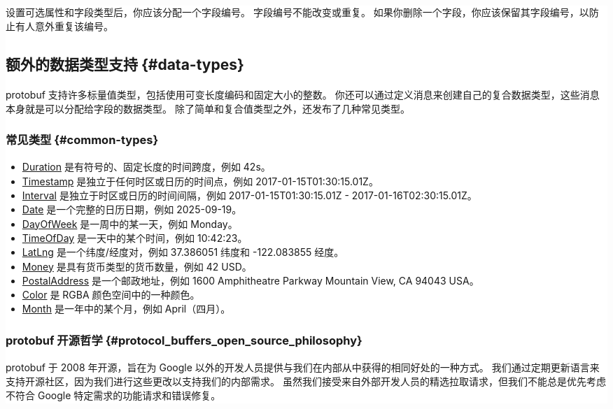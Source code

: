 设置可选属性和字段类型后，你应该分配一个字段编号。
字段编号不能改变或重复。
如果你删除一个字段，你应该保留其字段编号，以防止有人意外重复该编号。

## 额外的数据类型支持 {#data-types}

 protobuf 支持许多标量值类型，包括使用可变长度编码和固定大小的整数。
你还可以通过定义消息来创建自己的复合数据类型，这些消息本身就是可以分配给字段的数据类型。
除了简单和复合值类型之外，还发布了几种常见类型。

### 常见类型  {#common-types}

- [Duration](https://github.com/protocolbuffers/protobuf/blob/master/src/google/protobuf/duration.proto)
  是有符号的、固定长度的时间跨度，例如 42s。
- [Timestamp](https://github.com/protocolbuffers/protobuf/blob/master/src/google/protobuf/timestamp.proto)
  是独立于任何时区或日历的时间点，例如 2017-01-15T01:30:15.01Z。
- [Interval](https://github.com/googleapis/googleapis/blob/master/google/type/interval.proto)
  是独立于时区或日历的时间间隔，例如 2017-01-15T01:30:15.01Z - 2017-01-16T02:30:15.01Z。
- [Date](https://github.com/googleapis/googleapis/blob/master/google/type/date.proto)
  是一个完整的日历日期，例如 2025-09-19。
- [DayOfWeek](https://github.com/googleapis/googleapis/blob/master/google/type/dayofweek.proto)
  是一周中的某一天，例如 Monday。
- [TimeOfDay](https://github.com/googleapis/googleapis/blob/master/google/type/timeofday.proto)
  是一天中的某个时间，例如 10:42:23。
- [LatLng](https://github.com/googleapis/googleapis/blob/master/google/type/latlng.proto)
  是一个纬度/经度对，例如 37.386051 纬度和 -122.083855 经度。
- [Money](https://github.com/googleapis/googleapis/blob/master/google/type/money.proto)
  是具有货币类型的货币数量，例如 42 USD。
- [PostalAddress](https://github.com/googleapis/googleapis/blob/master/google/type/postal_address.proto)
  是一个邮政地址，例如 1600 Amphitheatre Parkway Mountain View, CA 94043 USA。
- [Color](https://github.com/googleapis/googleapis/blob/master/google/type/color.proto)
  是 RGBA 颜色空间中的一种颜色。
- [Month](https://github.com/googleapis/googleapis/blob/master/google/type/month.proto)
  是一年中的某个月，例如 April（四月）。

### protobuf 开源哲学 {#protocol_buffers_open_source_philosophy}

protobuf 于 2008 年开源，旨在为 Google 以外的开发人员提供与我们在内部从中获得的相同好处的一种方式。
我们通过定期更新语言来支持开源社区，因为我们进行这些更改以支持我们的内部需求。
虽然我们接受来自外部开发人员的精选拉取请求，但我们不能总是优先考虑不符合 Google 特定需求的功能请求和错误修复。